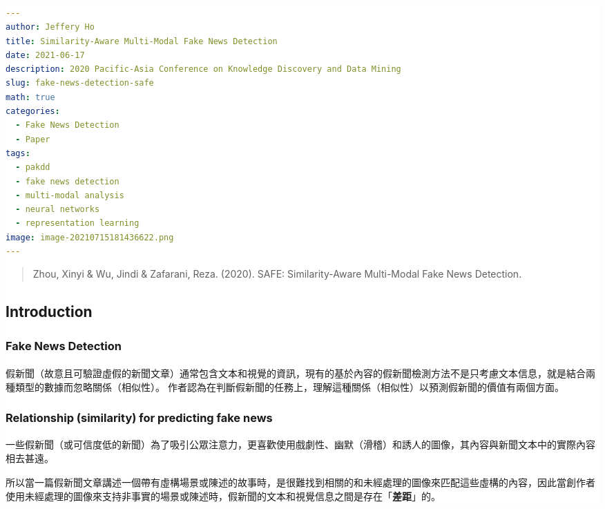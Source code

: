 ```yaml
---
author: Jeffery Ho
title: Similarity-Aware Multi-Modal Fake News Detection
date: 2021-06-17
description: 2020 Pacific-Asia Conference on Knowledge Discovery and Data Mining 
slug: fake-news-detection-safe
math: true
categories:
  - Fake News Detection
  - Paper
tags:
  - pakdd
  - fake news detection
  - multi-modal analysis
  - neural networks
  - representation learning
image: image-20210715181436622.png
---
```


> Zhou, Xinyi & Wu, Jindi & Zafarani, Reza. (2020). SAFE: Similarity-Aware Multi-Modal Fake News Detection. 

## Introduction

### Fake News Detection

假新聞（故意且可驗證虛假的新聞文章）通常包含文本和視覺的資訊，現有的基於內容的假新聞檢測方法不是只考慮文本信息，就是結合兩種類型的數據而忽略關係（相似性）。
作者認為在判斷假新聞的任務上，理解這種關係（相似性）以預測假新聞的價值有兩個方面。



### Relationship (similarity) for predicting fake news

一些假新聞（或可信度低的新聞）為了吸引公眾注意力，更喜歡使用戲劇性、幽默（滑稽）和誘人的圖像，其內容與新聞文本中的實際內容相去甚遠。

所以當一篇假新聞文章講述一個帶有虛構場景或陳述的故事時，是很難找到相關的和未經處理的圖像來匹配這些虛構的內容，因此當創作者使用未經處理的圖像來支持非事實的場景或陳述時，假新聞的文本和視覺信息之間是存在「**差距**」的。
